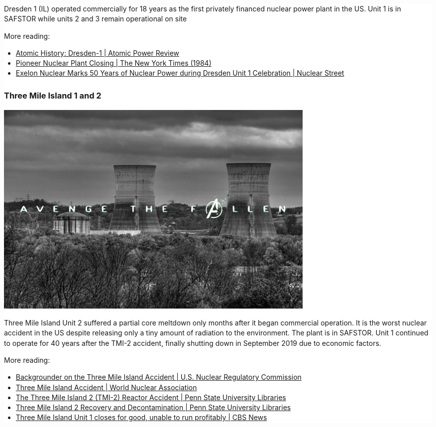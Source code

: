 Dresden 1 (IL) operated commercially for 18 years as the first privately financed nuclear power plant in the US. Unit 1 is in SAFSTOR while units 2 and 3 remain operational on site

More reading:
* [Atomic History: Dresden-1 &#124; Atomic Power Review](http://atomicpowerreview.blogspot.com/2011/06/atomic-history-dresden-1.html)
* [Pioneer Nuclear Plant Closing &#124; The New York Times (1984)](https://www.nytimes.com/1984/09/04/us/pioneer-nuclear-plant-closing.html)
* [Exelon Nuclear Marks 50 Years of Nuclear Power during Dresden Unit 1 Celebration &#124; Nuclear Street](https://nuclearstreet.com/nuclear_power_industry_news/b/nuclear_power_news/archive/2010/09/23/exelon-nuclear-marks-50-years-of-nuclear-power-during-dresden-unit-1-celebration-092305#.XKK5LmaZN0s)

### Three Mile Island 1 and 2

![](assets/images/posts/2019/reactors-avengers/tmi-2.jpg)

Three Mile Island Unit 2 suffered a partial core meltdown only months after it began commercial operation. It is the worst nuclear accident in the US despite releasing only a tiny amount of radiation to the environment. The plant is in SAFSTOR. Unit 1 continued to operate for 40 years after the TMI-2 accident, finally shutting down in September 2019 due to economic factors.

More reading:
* [Backgrounder on the Three Mile Island Accident &#124; U.S. Nuclear Regulatory Commission](https://nuclearstreet.com/nuclear_power_industry_news/b/nuclear_power_news/archive/2010/09/23/exelon-nuclear-marks-50-years-of-nuclear-power-during-dresden-unit-1-celebration-092305#.XKK5LmaZN0s)
* [Three Mile Island Accident &#124; World Nuclear Association](http://www.world-nuclear.org/information-library/safety-and-security/safety-of-plants/three-mile-island-accident.aspx)
* [The Three Mile Island 2 (TMI-2) Reactor Accident &#124; Penn State University Libraries](https://libraries.psu.edu/about/collections/three-mile-island-2-recovery-and-decontamination/three-mile-island-2-tmi-2-reactor)
* [Three Mile Island 2 Recovery and Decontamination &#124; Penn State University Libraries](https://libraries.psu.edu/about/collections/three-mile-island-2-recovery-and-decontamination)
* [Three Mile Island Unit 1 closes for good, unable to run profitably &#124; CBS News](https://www.cbsnews.com/news/three-mile-island-unit-1-closes-for-good/)
